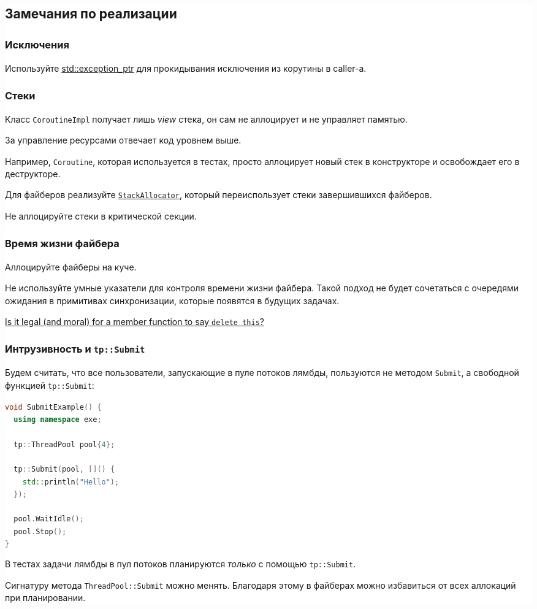 ## Замечания по реализации

### Исключения

Используйте [std::exception_ptr](https://en.cppreference.com/w/cpp/error/exception_ptr) для прокидывания исключения из корутины в caller-а.

### Стеки

Класс `CoroutineImpl` получает лишь _view_ стека, он сам не аллоцирует и не управляет памятью.

За управление ресурсами отвечает код уровнем выше.

Например, `Coroutine`, которая используется в тестах, просто аллоцирует новый стек в конструкторе и освобождает его в деструкторе.

Для файберов реализуйте [`StackAllocator`](exe/fibers/core/stacks.cpp), который переиспользует стеки завершившихся файберов.

Не аллоцируйте стеки в критической секции.

### Время жизни файбера

Аллоцируйте файберы на куче.

Не используйте умные указатели для контроля времени жизни файбера. Такой подход не будет сочетаться
с очередями ожидания в примитивах синхронизации, которые появятся в будущих задачах.

[Is it legal (and moral) for a member function to say `delete this`?](https://isocpp.org/wiki/faq/freestore-mgmt#delete-this)

### Интрузивность и `tp::Submit`

Будем считать, что все пользователи, запускающие в пуле потоков лямбды, пользуются не методом 
 `Submit`, а свободной функцией `tp::Submit`:

```cpp
void SubmitExample() {
  using namespace exe;
  
  tp::ThreadPool pool{4};
  
  tp::Submit(pool, []() {
    std::println("Hello");
  });
  
  pool.WaitIdle();
  pool.Stop();
}
```

В тестах задачи лямбды в пул потоков планируются _только_ с помощью `tp::Submit`.

Сигнатуру метода `ThreadPool::Submit` можно менять. Благодаря этому в файберах можно избавиться от всех аллокаций при 
планировании.
